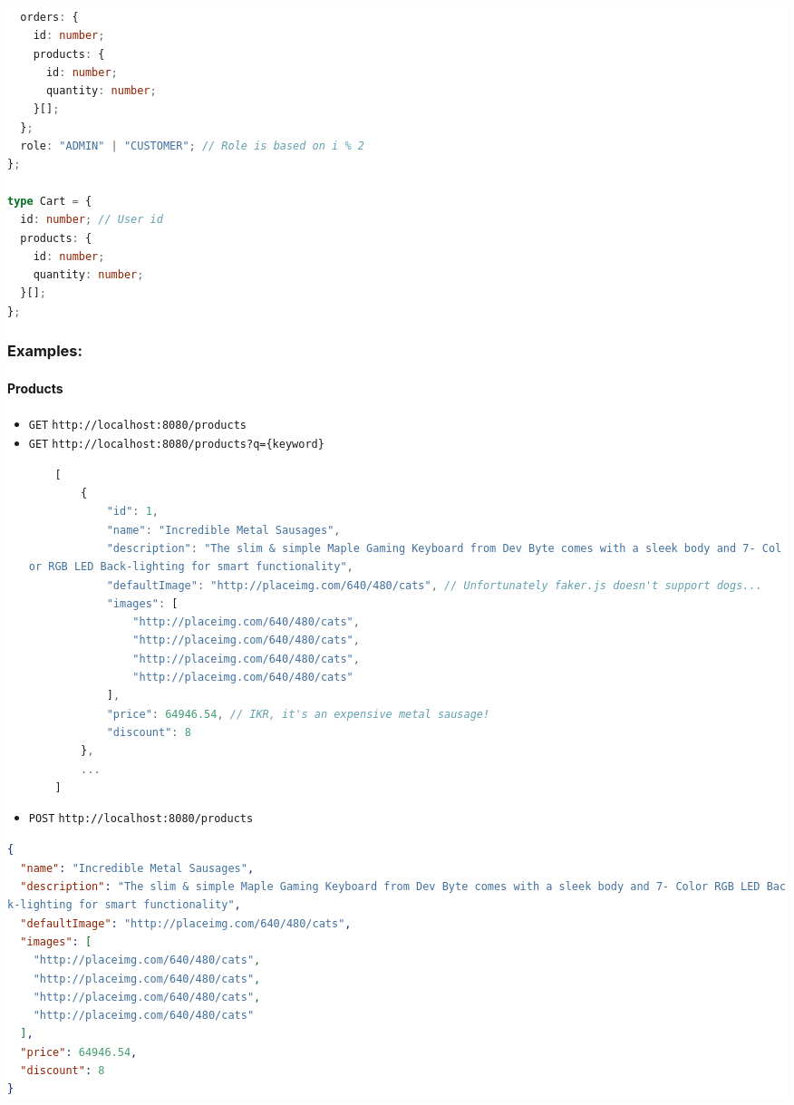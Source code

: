 ```typescript
  orders: {
    id: number;
    products: {
      id: number;
      quantity: number;
    }[];
  };
  role: "ADMIN" | "CUSTOMER"; // Role is based on i % 2
};

type Cart = {
  id: number; // User id
  products: {
    id: number;
    quantity: number;
  }[];
};
```

### Examples:

#### Products

- `GET` `http://localhost:8080/products`
- `GET` `http://localhost:8080/products?q={keyword}`
  ```javascript
      [
          {
              "id": 1,
              "name": "Incredible Metal Sausages",
              "description": "The slim & simple Maple Gaming Keyboard from Dev Byte comes with a sleek body and 7- Color RGB LED Back-lighting for smart functionality",
              "defaultImage": "http://placeimg.com/640/480/cats", // Unfortunately faker.js doesn't support dogs...
              "images": [
                  "http://placeimg.com/640/480/cats",
                  "http://placeimg.com/640/480/cats",
                  "http://placeimg.com/640/480/cats",
                  "http://placeimg.com/640/480/cats"
              ],
              "price": 64946.54, // IKR, it's an expensive metal sausage!
              "discount": 8
          },
          ...
      ]
  ```
- `POST` `http://localhost:8080/products`

```json
{
  "name": "Incredible Metal Sausages",
  "description": "The slim & simple Maple Gaming Keyboard from Dev Byte comes with a sleek body and 7- Color RGB LED Back-lighting for smart functionality",
  "defaultImage": "http://placeimg.com/640/480/cats",
  "images": [
    "http://placeimg.com/640/480/cats",
    "http://placeimg.com/640/480/cats",
    "http://placeimg.com/640/480/cats",
    "http://placeimg.com/640/480/cats"
  ],
  "price": 64946.54,
  "discount": 8
}
```
